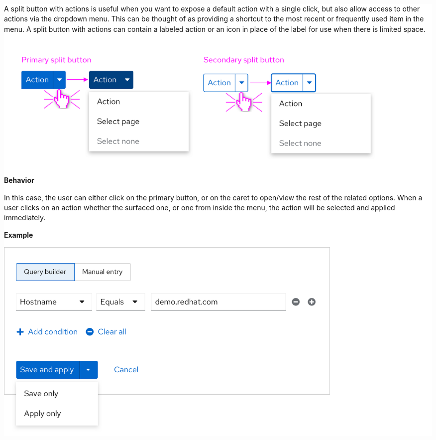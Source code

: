 A split button with actions is useful when you want to expose a default action with a single click, but also allow access to other actions via the dropdown menu. This can be thought of as providing a shortcut to the most recent or frequently used item in the menu. A split button with actions can contain a labeled action or an icon in place of the label for use when there is limited space.

<img src="./img/split-toggles.png" alt="split button" width="772"/>

**Behavior**

In this case, the user can either click on the primary button, or on the caret to open/view the rest of the related options. When a user clicks on an action whether the surfaced one, or one from inside the menu, the action will be selected and applied immediately. 

**Example**

<img src="./img/split-toggle-example.png" alt="example of split button used inside of a modal" width="655"/>
